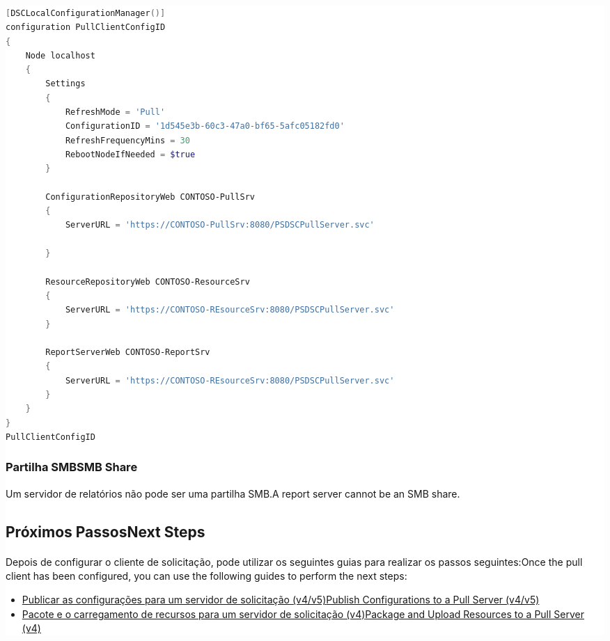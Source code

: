```powershell
[DSCLocalConfigurationManager()]
configuration PullClientConfigID
{
    Node localhost
    {
        Settings
        {
            RefreshMode = 'Pull'
            ConfigurationID = '1d545e3b-60c3-47a0-bf65-5afc05182fd0'
            RefreshFrequencyMins = 30
            RebootNodeIfNeeded = $true
        }

        ConfigurationRepositoryWeb CONTOSO-PullSrv
        {
            ServerURL = 'https://CONTOSO-PullSrv:8080/PSDSCPullServer.svc'

        }

        ResourceRepositoryWeb CONTOSO-ResourceSrv
        {
            ServerURL = 'https://CONTOSO-REsourceSrv:8080/PSDSCPullServer.svc'
        }

        ReportServerWeb CONTOSO-ReportSrv
        {
            ServerURL = 'https://CONTOSO-REsourceSrv:8080/PSDSCPullServer.svc'
        }
    }
}
PullClientConfigID
```

### <a name="smb-share"></a><span data-ttu-id="9a942-168">Partilha SMB</span><span class="sxs-lookup"><span data-stu-id="9a942-168">SMB Share</span></span>

<span data-ttu-id="9a942-169">Um servidor de relatórios não pode ser uma partilha SMB.</span><span class="sxs-lookup"><span data-stu-id="9a942-169">A report server cannot be an SMB share.</span></span>

## <a name="next-steps"></a><span data-ttu-id="9a942-170">Próximos Passos</span><span class="sxs-lookup"><span data-stu-id="9a942-170">Next Steps</span></span>

<span data-ttu-id="9a942-171">Depois de configurar o cliente de solicitação, pode utilizar os seguintes guias para realizar os passos seguintes:</span><span class="sxs-lookup"><span data-stu-id="9a942-171">Once the pull client has been configured, you can use the following guides to perform the next steps:</span></span>

- [<span data-ttu-id="9a942-172">Publicar as configurações para um servidor de solicitação (v4/v5)</span><span class="sxs-lookup"><span data-stu-id="9a942-172">Publish Configurations to a Pull Server (v4/v5)</span></span>](publishConfigs.md)
- [<span data-ttu-id="9a942-173">Pacote e o carregamento de recursos para um servidor de solicitação (v4)</span><span class="sxs-lookup"><span data-stu-id="9a942-173">Package and Upload Resources to a Pull Server (v4)</span></span>](package-upload-resources.md)
